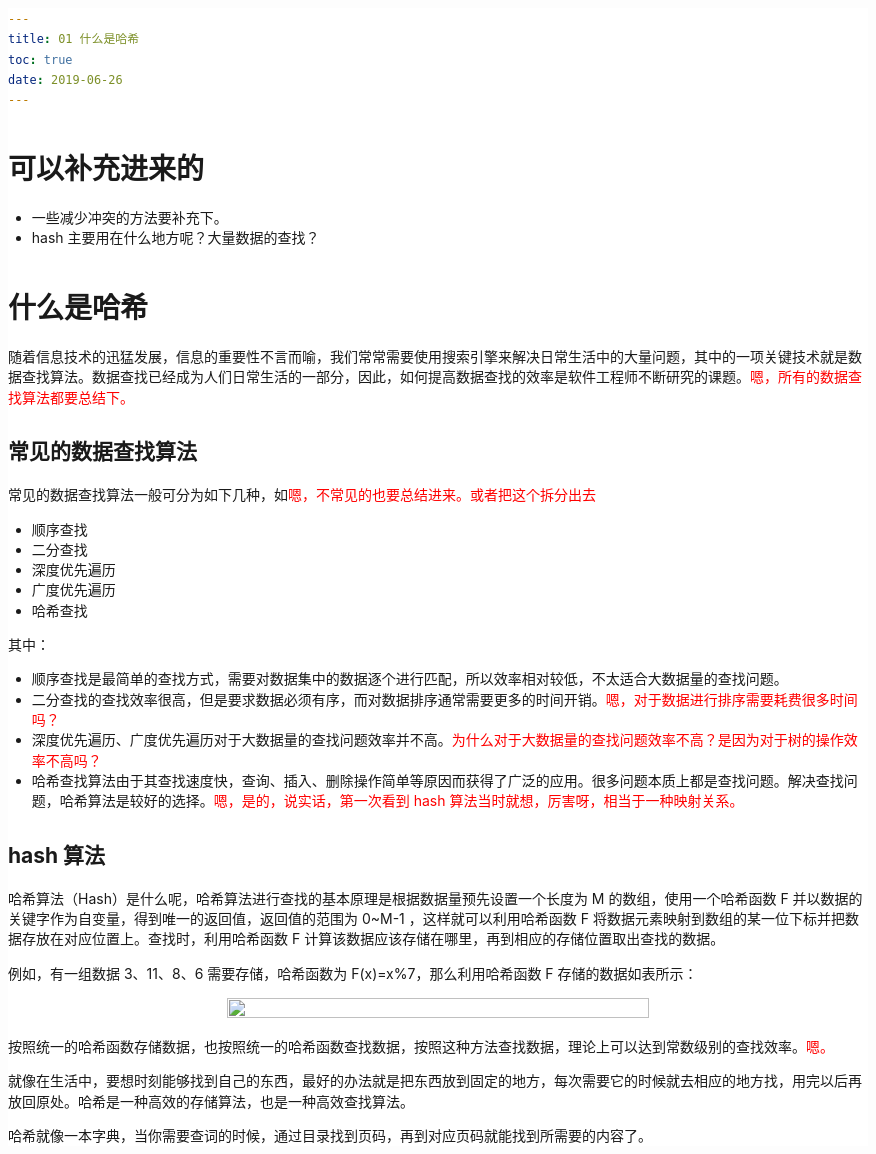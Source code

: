 ```yaml
---
title: 01 什么是哈希
toc: true
date: 2019-06-26
---
```

# 可以补充进来的

- 一些减少冲突的方法要补充下。
- hash 主要用在什么地方呢？大量数据的查找？

# 什么是哈希

随着信息技术的迅猛发展，信息的重要性不言而喻，我们常常需要使用搜索引擎来解决日常生活中的大量问题，其中的一项关键技术就是数据查找算法。数据查找已经成为人们日常生活的一部分，因此，如何提高数据查找的效率是软件工程师不断研究的课题。<span style="color:red;">嗯，所有的数据查找算法都要总结下。</span>

## 常见的数据查找算法

常见的数据查找算法一般可分为如下几种，如<span style="color:red;">嗯，不常见的也要总结进来。或者把这个拆分出去</span>

- 顺序查找
- 二分查找
- 深度优先遍历
- 广度优先遍历
- 哈希查找


其中：

- 顺序查找是最简单的查找方式，需要对数据集中的数据逐个进行匹配，所以效率相对较低，不太适合大数据量的查找问题。
- 二分查找的查找效率很高，但是要求数据必须有序，而对数据排序通常需要更多的时间开销。<span style="color:red;">嗯，对于数据进行排序需要耗费很多时间吗？</span>
- 深度优先遍历、广度优先遍历对于大数据量的查找问题效率并不高。<span style="color:red;">为什么对于大数据量的查找问题效率不高？是因为对于树的操作效率不高吗？</span>
- 哈希查找算法由于其查找速度快，查询、插入、删除操作简单等原因而获得了广泛的应用。很多问题本质上都是查找问题。解决查找问题，哈希算法是较好的选择。<span style="color:red;">嗯，是的，说实话，第一次看到 hash 算法当时就想，厉害呀，相当于一种映射关系。</span>

## hash 算法

哈希算法（Hash）是什么呢，哈希算法进行查找的基本原理是根据数据量预先设置一个长度为 M 的数组，使用一个哈希函数 F 并以数据的关键字作为自变量，得到唯一的返回值，返回值的范围为 0~M-1 ，这样就可以利用哈希函数 F 将数据元素映射到数组的某一位下标并把数据存放在对应位置上。查找时，利用哈希函数 F 计算该数据应该存储在哪里，再到相应的存储位置取出查找的数据。

例如，有一组数据 3、11、8、6 需要存储，哈希函数为 F(x)=x%7，那么利用哈希函数 F 存储的数据如表所示：

<p align="center">
    <img width="70%" height="70%" src="http://images.iterate.site/blog/image/20190626/UXW7ltrrl0NT.png?imageslim">
</p>

按照统一的哈希函数存储数据，也按照统一的哈希函数查找数据，按照这种方法查找数据，理论上可以达到常数级别的查找效率。<span style="color:red;">嗯。</span>

就像在生活中，要想时刻能够找到自己的东西，最好的办法就是把东西放到固定的地方，每次需要它的时候就去相应的地方找，用完以后再放回原处。哈希是一种高效的存储算法，也是一种高效查找算法。

哈希就像一本字典，当你需要查词的时候，通过目录找到页码，再到对应页码就能找到所需要的内容了。
